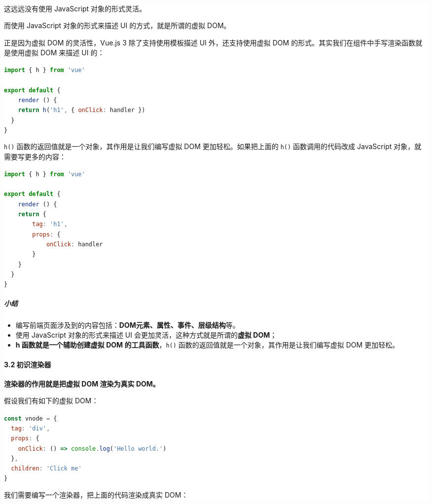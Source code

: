 这远远没有使用 JavaScript 对象的形式灵活。

而使用 JavaScript 对象的形式来描述 UI 的方式，就是所谓的虚拟 DOM。

正是因为虚拟 DOM 的灵活性，Vue.js 3 除了支持使用模板描述 UI 外，还支持使用虚拟 DOM 的形式。其实我们在组件中手写渲染函数就是使用虚拟 DOM 来描述 UI 的：

```javascript
import { h } from 'vue'

export default {
	render () {
    return h('h1', { onClick: handler })
  }
}
```

`h()` 函数的返回值就是一个对象，其作用是让我们编写虚拟 DOM 更加轻松。如果把上面的 `h()` 函数调用的代码改成 JavaScript 对象，就需要写更多的内容：

```javascript
import { h } from 'vue'

export default {
	render () {
    return {
    	tag: 'h1',
        props: {
            onClick: handler
        }
    }
  }
}
```

##### 小结

* 编写前端页面涉及到的内容包括：**DOM元素、属性、事件、层级结构**等。
* 使用 JavaScript 对象的形式来描述 UI 会更加灵活，这种方式就是所谓的**虚拟 DOM**；
* **h 函数就是一个辅助创建虚拟 DOM 的工具函数**，`h()` 函数的返回值就是一个对象，其作用是让我们编写虚拟 DOM 更加轻松。

#### 3.2 初识渲染器

**渲染器的作用就是把虚拟 DOM 渲染为真实 DOM。**

假设我们有如下的虚拟 DOM：

```javascript
const vnode = {
  tag: 'div',
  props: {
    onClick: () => console.log('Hello world.')
  },
  children: 'Click me'
}
```

我们需要编写一个渲染器，把上面的代码渲染成真实 DOM：
